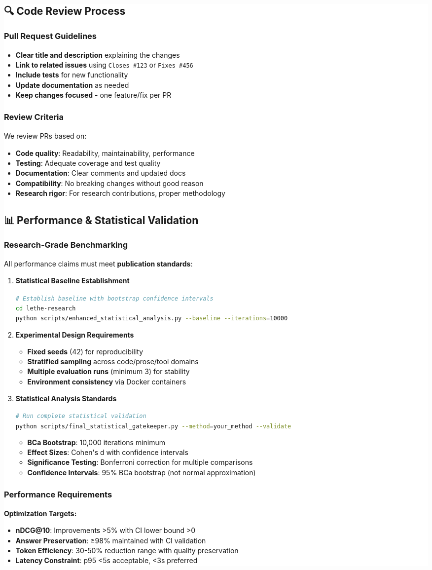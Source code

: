 ## 🔍 Code Review Process

### Pull Request Guidelines

- **Clear title and description** explaining the changes
- **Link to related issues** using `Closes #123` or `Fixes #456`
- **Include tests** for new functionality
- **Update documentation** as needed
- **Keep changes focused** - one feature/fix per PR

### Review Criteria

We review PRs based on:

- **Code quality**: Readability, maintainability, performance
- **Testing**: Adequate coverage and test quality
- **Documentation**: Clear comments and updated docs
- **Compatibility**: No breaking changes without good reason
- **Research rigor**: For research contributions, proper methodology

## 📊 Performance & Statistical Validation

### **Research-Grade Benchmarking**

All performance claims must meet **publication standards**:

1. **Statistical Baseline Establishment**
   ```bash
   # Establish baseline with bootstrap confidence intervals
   cd lethe-research
   python scripts/enhanced_statistical_analysis.py --baseline --iterations=10000
   ```

2. **Experimental Design Requirements**
   - **Fixed seeds** (42) for reproducibility
   - **Stratified sampling** across code/prose/tool domains
   - **Multiple evaluation runs** (minimum 3) for stability
   - **Environment consistency** via Docker containers

3. **Statistical Analysis Standards**
   ```bash
   # Run complete statistical validation
   python scripts/final_statistical_gatekeeper.py --method=your_method --validate
   ```
   - **BCa Bootstrap**: 10,000 iterations minimum
   - **Effect Sizes**: Cohen's d with confidence intervals
   - **Significance Testing**: Bonferroni correction for multiple comparisons
   - **Confidence Intervals**: 95% BCa bootstrap (not normal approximation)

### **Performance Requirements**

**Optimization Targets:**
- **nDCG@10**: Improvements >5% with CI lower bound >0
- **Answer Preservation**: ≥98% maintained with CI validation
- **Token Efficiency**: 30-50% reduction range with quality preservation
- **Latency Constraint**: p95 <5s acceptable, <3s preferred
